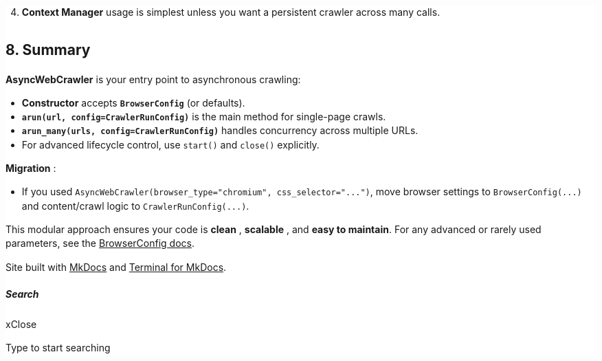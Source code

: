 4. **Context Manager** usage is simplest unless you want a persistent crawler across many calls.

## 8. Summary

**AsyncWebCrawler** is your entry point to asynchronous crawling:

  * **Constructor** accepts **`BrowserConfig`** (or defaults). 
  * **`arun(url, config=CrawlerRunConfig)`** is the main method for single-page crawls. 
  * **`arun_many(urls, config=CrawlerRunConfig)`** handles concurrency across multiple URLs. 
  * For advanced lifecycle control, use `start()` and `close()` explicitly. 



**Migration** : 

  * If you used `AsyncWebCrawler(browser_type="chromium", css_selector="...")`, move browser settings to `BrowserConfig(...)` and content/crawl logic to `CrawlerRunConfig(...)`.



This modular approach ensures your code is **clean** , **scalable** , and **easy to maintain**. For any advanced or rarely used parameters, see the [BrowserConfig docs](../parameters/).

Site built with [MkDocs](http://www.mkdocs.org) and [Terminal for MkDocs](https://github.com/ntno/mkdocs-terminal). 

##### Search

xClose

Type to start searching
